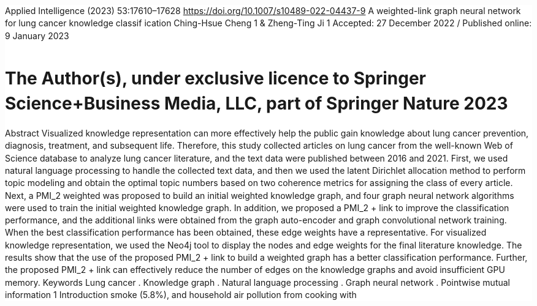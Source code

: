 Applied Intelligence (2023) 53:17610–17628
https://doi.org/10.1007/s10489-022-04437-9
A                  weighted-link                  graph                  neural                 network                  for                  lung                  cancer
knowledge                  classif  ication
Ching-Hsue          Cheng   1                                                                       &          Zheng-Ting          Ji   1
Accepted:          27         December         2022                                                 / Published online: 9 January 2023
#          The          Author(s),          under          exclusive          licence          to          Springer         Science+Business         Media,          LLC,          part         of          Springer         Nature          2023
Abstract
Visualized              knowledge              representation              can              more              effectively              help              the              public              gain              knowledge              about              lung              cancer              prevention,
diagnosis,          treatment,          and           subsequent          life.           Therefore,           this          study           collected           articles          on          lung          cancer          from          the           well-known           Web           of
Science            database            to            analyze            lung            cancer            literature,            and            the            text            data            were            published            between            2016            and            2021.            First,            we            used
natural        language        processing        to        handle        the        collected        text        data,        and        then        we        used        the        latent        Dirichlet        allocation        method        to        perform
topic           modeling          and           obtain           the           optimal           topic           numbers           based           on          two           coherence           metrics           for           assigning           the           class           of           every           article.
Next,         a        PMI_2        weighted        was         proposed        to        build        an        initial         weighted        knowledge         graph,        and        four        graph        neural        network        algorithms
were        used        to        train         the         initial         weighted        knowledge         graph.        In        addition,        we        proposed        a         PMI_2              +              link        to        improve         the         classification
performance,            and            the            additional            links            were            obtained            from            the            graph            auto-encoder            and            graph            convolutional            network            training.
When       the       best       classification       performance       has       been       obtained,       these       edge       weights       have       a       representative.        For       visualized       knowledge
representation,        we       used       the        Neo4j        tool       to       display        the        nodes        and        edge       weights        for        the        final       literature       knowledge.        The       results        show
that      the       use       of      the      proposed      PMI_2            +            link      to      build       a       weighted      graph       has       a       better      classification      performance.      Further,      the       proposed
PMI_2               +               link         can         effectively         reduce         the         number         of         edges         on         the         knowledge         graphs         and         avoid          insufficient         GPU         memory.
Keywords                  Lung     cancer            .     Knowledge     graph            .      Natural      language      processing       .     Graph     neural     network            .      Pointwise      mutual      information
1           Introduction                                                                                                                                                                                                                                                  smoke          (5.8%),          and           household          air          pollution          from           cooking           with